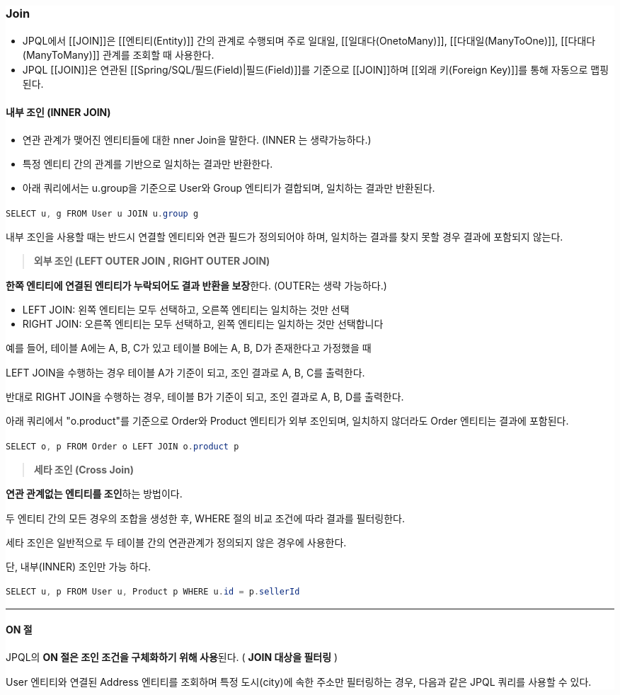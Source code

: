 ### Join

- JPQL에서 [[JOIN]]은 [[엔티티(Entity)]] 간의 관계로 수행되며 주로 일대일, [[일대다(OnetoMany)]], [[다대일(ManyToOne)]], [[다대다(ManyToMany)]] 관계를 조회할 때 사용한다.
- JPQL [[JOIN]]은 연관된 [[Spring/SQL/필드(Field)|필드(Field)]]를 기준으로 [[JOIN]]하며 [[외래 키(Foreign Key)]]를 통해 자동으로 맵핑된다.

#### 내부 조인 (INNER JOIN)

- 연관 관계가 맺어진 엔티티들에 대한 nner Join을 말한다. (INNER 는 생략가능하다.)

- 특정 엔티티 간의 관계를 기반으로 일치하는 결과만 반환한다. 

- 아래 쿼리에서는 u.group을 기준으로 User와 Group 엔티티가 결합되며, 일치하는 결과만 반환된다.

```java
SELECT u, g FROM User u JOIN u.group g
```

내부 조인을 사용할 때는 반드시 연결할 엔티티와 연관 필드가 정의되어야 하며, 일치하는 결과를 찾지 못할 경우 결과에 포함되지 않는다.

> **외부 조인 (LEFT OUTER JOIN , RIGHT OUTER JOIN)**

**한쪽 엔티티에 연결된 엔티티가 누락되어도 결과 반환을 보장**한다. (OUTER는 생략 가능하다.)

- LEFT JOIN: 왼쪽 엔티티는 모두 선택하고, 오른쪽 엔티티는 일치하는 것만 선택
- RIGHT JOIN: 오른쪽 엔티티는 모두 선택하고, 왼쪽 엔티티는 일치하는 것만 선택합니다

예를 들어, 테이블 A에는 A, B, C가 있고 테이블 B에는 A, B, D가 존재한다고 가정했을 때

LEFT JOIN을 수행하는 경우 테이블 A가 기준이 되고, 조인 결과로 A, B, C를 출력한다. 

반대로 RIGHT JOIN을 수행하는 경우, 테이블 B가 기준이 되고, 조인 결과로 A, B, D를 출력한다. 

아래 쿼리에서 "o.product"를 기준으로 Order와 Product 엔티티가 외부 조인되며, 일치하지 않더라도 Order 엔티티는 결과에 포함된다.

```java
SELECT o, p FROM Order o LEFT JOIN o.product p
```

> **세타 조인 (Cross Join)**

**연관 관계없는 엔티티를 조인**하는 방법이다.

두 엔티티 간의 모든 경우의 조합을 생성한 후, WHERE 절의 비교 조건에 따라 결과를 필터링한다.

세타 조인은 일반적으로 두 테이블 간의 연관관계가 정의되지 않은 경우에 사용한다.

단, 내부(INNER) 조인만 가능 하다.

```java
SELECT u, p FROM User u, Product p WHERE u.id = p.sellerId
```

---

#### ON 절

JPQL의 **ON 절은 조인 조건을 구체화하기 위해 사용**된다. ( **JOIN 대상을 필터링** )

User 엔티티와 연결된 Address 엔티티를 조회하며 특정 도시(city)에 속한 주소만 필터링하는 경우, 다음과 같은 JPQL 쿼리를 사용할 수 있다.
